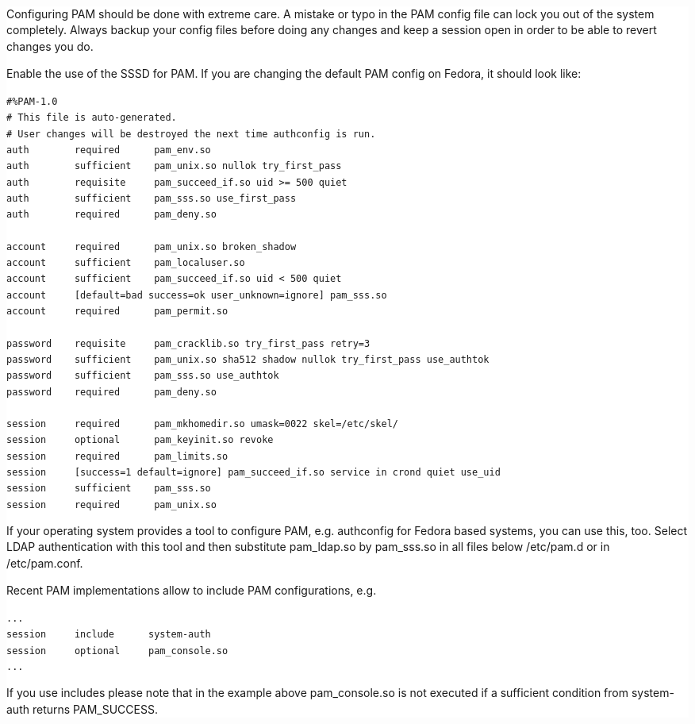 Configuring PAM should be done with extreme care. A mistake or typo in
the PAM config file can lock you out of the system completely. Always
backup your config files before doing any changes and keep a session
open in order to be able to revert changes you do.

Enable the use of the SSSD for PAM. If you are changing the default PAM
config on Fedora, it should look like:

``` {.wiki}
#%PAM-1.0
# This file is auto-generated.
# User changes will be destroyed the next time authconfig is run.
auth        required      pam_env.so
auth        sufficient    pam_unix.so nullok try_first_pass
auth        requisite     pam_succeed_if.so uid >= 500 quiet
auth        sufficient    pam_sss.so use_first_pass
auth        required      pam_deny.so

account     required      pam_unix.so broken_shadow
account     sufficient    pam_localuser.so
account     sufficient    pam_succeed_if.so uid < 500 quiet
account     [default=bad success=ok user_unknown=ignore] pam_sss.so
account     required      pam_permit.so

password    requisite     pam_cracklib.so try_first_pass retry=3
password    sufficient    pam_unix.so sha512 shadow nullok try_first_pass use_authtok
password    sufficient    pam_sss.so use_authtok
password    required      pam_deny.so

session     required      pam_mkhomedir.so umask=0022 skel=/etc/skel/
session     optional      pam_keyinit.so revoke
session     required      pam_limits.so
session     [success=1 default=ignore] pam_succeed_if.so service in crond quiet use_uid
session     sufficient    pam_sss.so
session     required      pam_unix.so
```

If your operating system provides a tool to configure PAM, e.g.
authconfig for Fedora based systems, you can use this, too. Select LDAP
authentication with this tool and then substitute pam\_ldap.so by
pam\_sss.so in all files below /etc/pam.d or in /etc/pam.conf.

Recent PAM implementations allow to include PAM configurations, e.g.

``` {.wiki}
...
session     include      system-auth
session     optional     pam_console.so
...
```

If you use includes please note that in the example above
pam\_console.so is not executed if a sufficient condition from
system-auth returns PAM\_SUCCESS.
